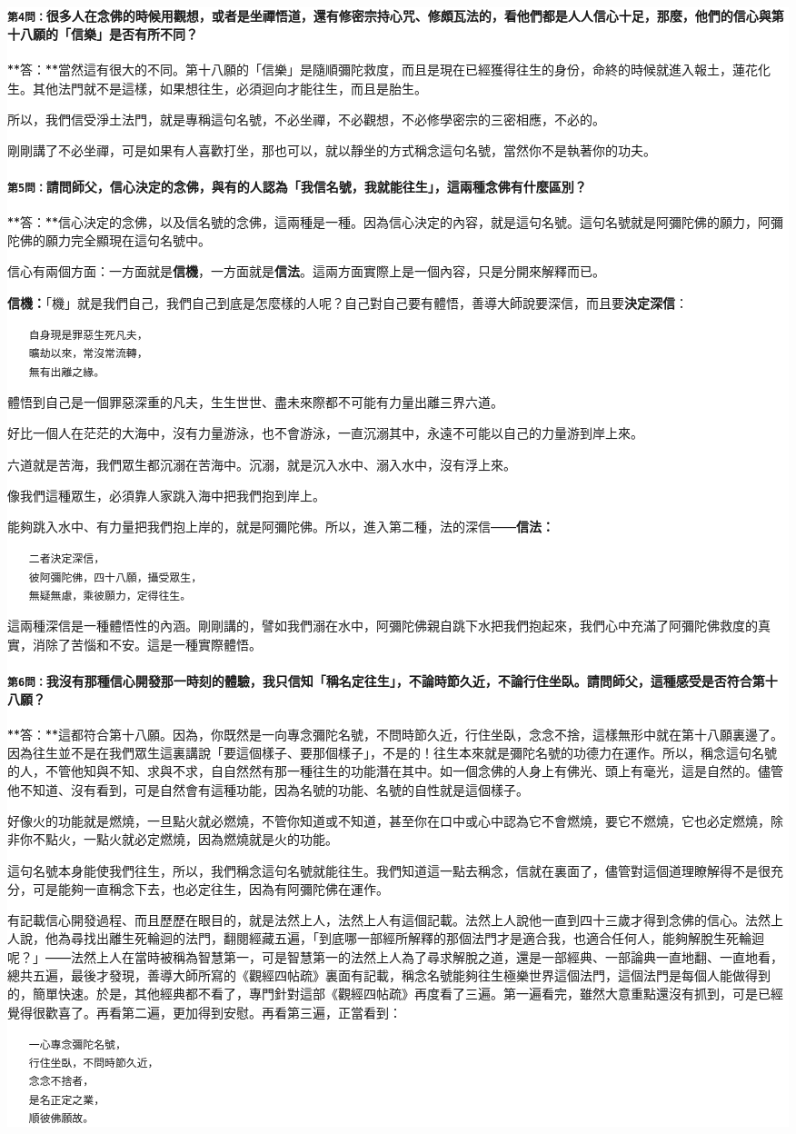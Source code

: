 #### `第4問：`很多人在念佛的時候用觀想，或者是坐禪悟道，還有修密宗持心咒、修頗瓦法的，看他們都是人人信心十足，那麼，他們的信心與第十八願的「信樂」是否有所不同？

**答：**當然這有很大的不同。第十八願的「信樂」是隨順彌陀救度，而且是現在已經獲得往生的身份，命終的時候就進入報土，蓮花化生。其他法門就不是這樣，如果想往生，必須迴向才能往生，而且是胎生。

所以，我們信受淨土法門，就是專稱這句名號，不必坐禪，不必觀想，不必修學密宗的三密相應，不必的。

剛剛講了不必坐禪，可是如果有人喜歡打坐，那也可以，就以靜坐的方式稱念這句名號，當然你不是執著你的功夫。

#### `第5問：`請問師父，信心決定的念佛，與有的人認為「我信名號，我就能往生」，這兩種念佛有什麼區別？

**答：**信心決定的念佛，以及信名號的念佛，這兩種是一種。因為信心決定的內容，就是這句名號。這句名號就是阿彌陀佛的願力，阿彌陀佛的願力完全顯現在這句名號中。

信心有兩個方面：一方面就是**信機**，一方面就是**信法**。這兩方面實際上是一個內容，只是分開來解釋而已。

**信機：**「機」就是我們自己，我們自己到底是怎麼樣的人呢？自己對自己要有體悟，善導大師說要深信，而且要**決定深信**：

```
　　自身現是罪惡生死凡夫，
　　曠劫以來，常沒常流轉，
　　無有出離之緣。
```

體悟到自己是一個罪惡深重的凡夫，生生世世、盡未來際都不可能有力量出離三界六道。

好比一個人在茫茫的大海中，沒有力量游泳，也不會游泳，一直沉溺其中，永遠不可能以自己的力量游到岸上來。

六道就是苦海，我們眾生都沉溺在苦海中。沉溺，就是沉入水中、溺入水中，沒有浮上來。

像我們這種眾生，必須靠人家跳入海中把我們抱到岸上。

能夠跳入水中、有力量把我們抱上岸的，就是阿彌陀佛。所以，進入第二種，法的深信——**信法：**

```
　　二者決定深信，
　　彼阿彌陀佛，四十八願，攝受眾生，
　　無疑無慮，乘彼願力，定得往生。
```

這兩種深信是一種體悟性的內涵。剛剛講的，譬如我們溺在水中，阿彌陀佛親自跳下水把我們抱起來，我們心中充滿了阿彌陀佛救度的真實，消除了苦惱和不安。這是一種實際體悟。

#### `第6問：`我沒有那種信心開發那一時刻的體驗，我只信知「稱名定往生」，不論時節久近，不論行住坐臥。請問師父，這種感受是否符合第十八願？

**答：**這都符合第十八願。因為，你既然是一向專念彌陀名號，不問時節久近，行住坐臥，念念不捨，這樣無形中就在第十八願裏邊了。因為往生並不是在我們眾生這裏講說「要這個樣子、要那個樣子」，不是的！往生本來就是彌陀名號的功德力在運作。所以，稱念這句名號的人，不管他知與不知、求與不求，自自然然有那一種往生的功能潛在其中。如一個念佛的人身上有佛光、頭上有毫光，這是自然的。儘管他不知道、沒有看到，可是自然會有這種功能，因為名號的功能、名號的自性就是這個樣子。

好像火的功能就是燃燒，一旦點火就必燃燒，不管你知道或不知道，甚至你在口中或心中認為它不會燃燒，要它不燃燒，它也必定燃燒，除非你不點火，一點火就必定燃燒，因為燃燒就是火的功能。

這句名號本身能使我們往生，所以，我們稱念這句名號就能往生。我們知道這一點去稱念，信就在裏面了，儘管對這個道理瞭解得不是很充分，可是能夠一直稱念下去，也必定往生，因為有阿彌陀佛在運作。

有記載信心開發過程、而且歷歷在眼目的，就是法然上人，法然上人有這個記載。法然上人說他一直到四十三歲才得到念佛的信心。法然上人說，他為尋找出離生死輪迴的法門，翻閱經藏五遍，「到底哪一部經所解釋的那個法門才是適合我，也適合任何人，能夠解脫生死輪迴呢？」——法然上人在當時被稱為智慧第一，可是智慧第一的法然上人為了尋求解脫之道，還是一部經典、一部論典一直地翻、一直地看，總共五遍，最後才發現，善導大師所寫的《觀經四帖疏》裏面有記載，稱念名號能夠往生極樂世界這個法門，這個法門是每個人能做得到的，簡單快速。於是，其他經典都不看了，專門針對這部《觀經四帖疏》再度看了三遍。第一遍看完，雖然大意重點還沒有抓到，可是已經覺得很歡喜了。再看第二遍，更加得到安慰。再看第三遍，正當看到：

```
　　一心專念彌陀名號，
　　行住坐臥，不問時節久近，
　　念念不捨者，
　　是名正定之業，
　　順彼佛願故。
```
